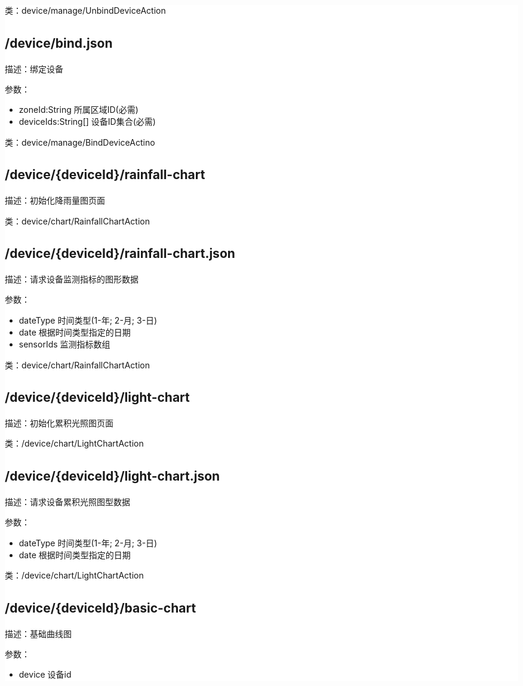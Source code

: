 类：device/manage/UnbindDeviceAction

## /device/bind.json

描述：绑定设备

参数：

* zoneId:String  所属区域ID(必需)
* deviceIds:String[]  设备ID集合(必需)

类：device/manage/BindDeviceActino

## /device/{deviceId}/rainfall-chart

描述：初始化降雨量图页面

类：device/chart/RainfallChartAction

## /device/{deviceId}/rainfall-chart.json

描述：请求设备监测指标的图形数据

参数：

* dateType  时间类型(1-年; 2-月; 3-日)
* date  根据时间类型指定的日期
* sensorIds  监测指标数组

类：device/chart/RainfallChartAction

## /device/{deviceId}/light-chart

描述：初始化累积光照图页面

类：/device/chart/LightChartAction

## /device/{deviceId}/light-chart.json

描述：请求设备累积光照图型数据

参数：

* dateType  时间类型(1-年; 2-月; 3-日)
* date  根据时间类型指定的日期

类：/device/chart/LightChartAction

## /device/{deviceId}/basic-chart

描述：基础曲线图

参数：

* device 设备id
